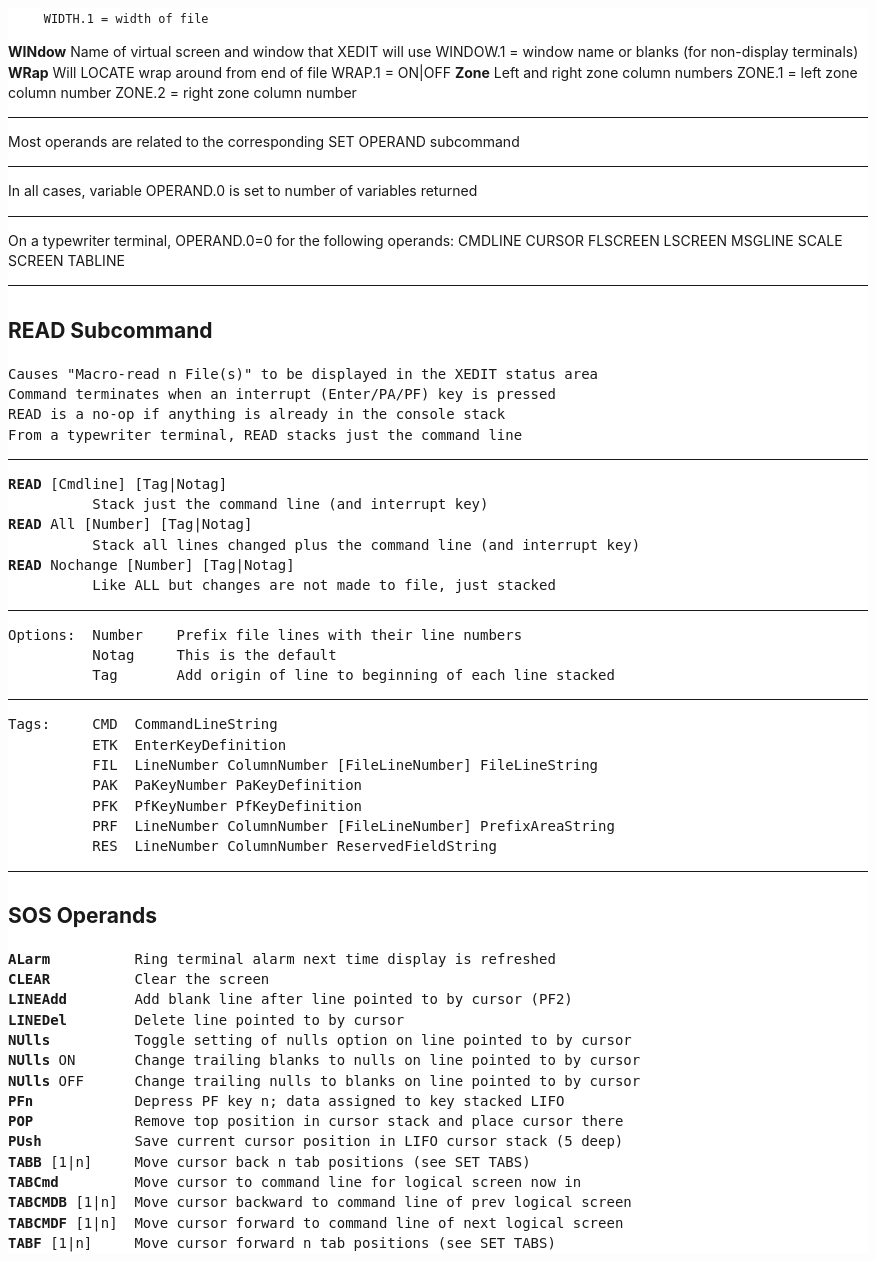          WIDTH.1 = width of file
<B>WINdow</B>   Name of virtual screen and window that XEDIT will use
         WINDOW.1 = window name or blanks (for non-display terminals)
<B>WRap</B>     Will LOCATE wrap around from end of file
         WRAP.1 = ON|OFF
<B>Zone</B>     Left and right zone column numbers
         ZONE.1 = left zone column number
         ZONE.2 = right zone column number
<HR SIZE=1>Most operands are related to the corresponding SET OPERAND subcommand
<HR SIZE=1>In all cases, variable OPERAND.0 is set to number of variables returned
<HR SIZE=1>On a typewriter terminal, OPERAND.0=0 for the following operands:
   CMDLINE CURSOR FLSCREEN LSCREEN MSGLINE SCALE SCREEN TABLINE
<HR SIZE=1></PRE>

<A NAME=read><H2>READ Subcommand</H2></A>

<PRE>
Causes "Macro-read n File(s)" to be displayed in the XEDIT status area
Command terminates when an interrupt (Enter/PA/PF) key is pressed
READ is a no-op if anything is already in the console stack
From a typewriter terminal, READ stacks just the command line
<HR SIZE=1><B>READ</B> [Cmdline] [Tag|Notag]
          Stack just the command line (and interrupt key)
<B>READ</B> All [Number] [Tag|Notag]
          Stack all lines changed plus the command line (and interrupt key)
<B>READ</B> Nochange [Number] [Tag|Notag]
          Like ALL but changes are not made to file, just stacked
<HR SIZE=1>Options:  Number    Prefix file lines with their line numbers
          Notag     This is the default
          Tag       Add origin of line to beginning of each line stacked
<HR SIZE=1>Tags:     CMD  CommandLineString
          ETK  EnterKeyDefinition
          FIL  LineNumber ColumnNumber [FileLineNumber] FileLineString
          PAK  PaKeyNumber PaKeyDefinition
          PFK  PfKeyNumber PfKeyDefinition
          PRF  LineNumber ColumnNumber [FileLineNumber] PrefixAreaString
          RES  LineNumber ColumnNumber ReservedFieldString
<HR SIZE=1></PRE>

<A NAME=sos><H2>SOS Operands</H2></A>

<PRE>
<B>ALarm</B>          Ring terminal alarm next time display is refreshed
<B>CLEAR</B>          Clear the screen
<B>LINEAdd</B>        Add blank line after line pointed to by cursor (PF2)
<B>LINEDel</B>        Delete line pointed to by cursor
<B>NUlls</B>          Toggle setting of nulls option on line pointed to by cursor
<B>NUlls</B> ON       Change trailing blanks to nulls on line pointed to by cursor
<B>NUlls</B> OFF      Change trailing nulls to blanks on line pointed to by cursor
<B>PFn</B>            Depress PF key n; data assigned to key stacked LIFO
<B>POP</B>            Remove top position in cursor stack and place cursor there
<B>PUsh</B>           Save current cursor position in LIFO cursor stack (5 deep)
<B>TABB</B> [1|n]     Move cursor back n tab positions (see SET TABS)
<B>TABCmd</B>         Move cursor to command line for logical screen now in
<B>TABCMDB</B> [1|n]  Move cursor backward to command line of prev logical screen
<B>TABCMDF</B> [1|n]  Move cursor forward to command line of next logical screen
<B>TABF</B> [1|n]     Move cursor forward n tab positions (see SET TABS)
</PRE>
